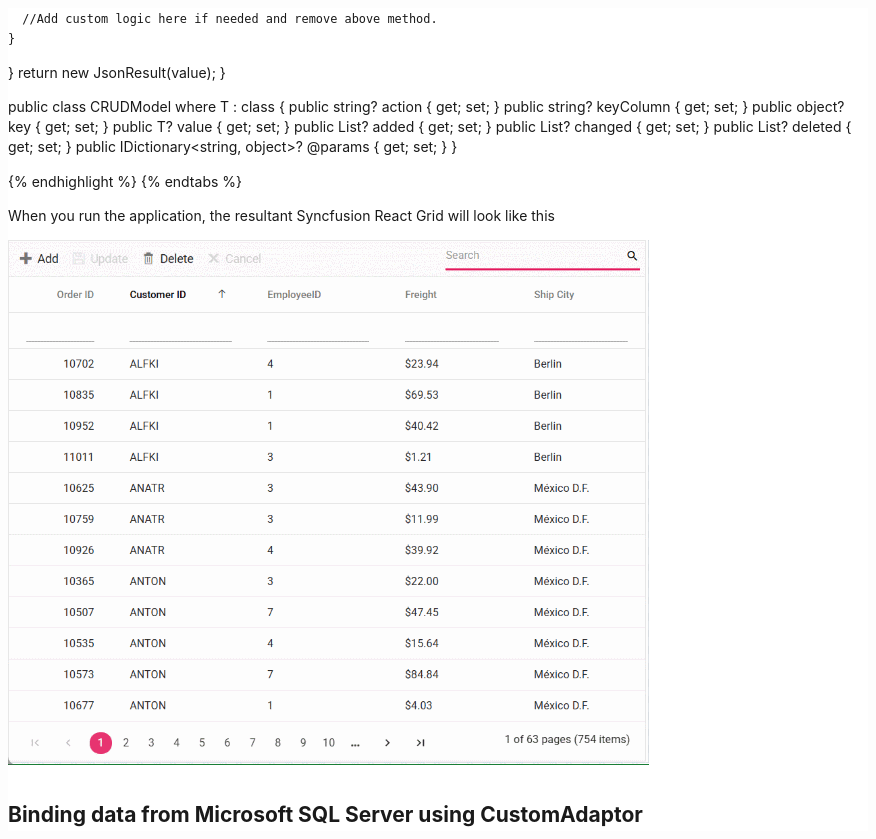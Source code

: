       
      //Add custom logic here if needed and remove above method.
    }
  }
  return new JsonResult(value);
}

public class CRUDModel<T> where T : class
{
  public string? action { get; set; }
  public string? keyColumn { get; set; }
  public object? key { get; set; }
  public T? value { get; set; }
  public List<T>? added { get; set; }
  public List<T>? changed { get; set; }
  public List<T>? deleted { get; set; }
  public IDictionary<string, object>? @params { get; set; }
}

{% endhighlight %}
{% endtabs %}

When you run the application, the resultant Syncfusion React Grid will look like this

![Syncfusion React Grid bound with Microsoft SQL Server data](../images/connecting-micro-curd.gif)

## Binding data from Microsoft SQL Server using CustomAdaptor
